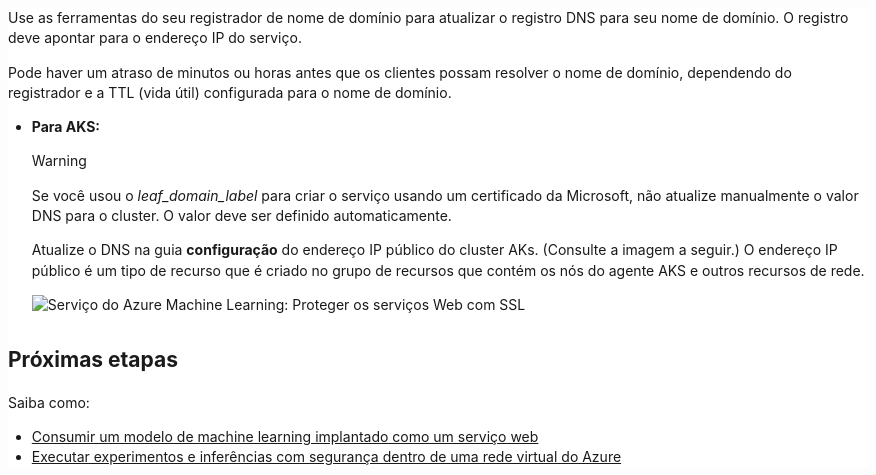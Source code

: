   Use as ferramentas do seu registrador de nome de domínio para atualizar o registro DNS para seu nome de domínio. O registro deve apontar para o endereço IP do serviço.

  Pode haver um atraso de minutos ou horas antes que os clientes possam resolver o nome de domínio, dependendo do registrador e a TTL (vida útil) configurada para o nome de domínio.

+ **Para AKS:**

  > [!WARNING]
  > Se você usou o *leaf_domain_label* para criar o serviço usando um certificado da Microsoft, não atualize manualmente o valor DNS para o cluster. O valor deve ser definido automaticamente.

  Atualize o DNS na guia **configuração** do endereço IP público do cluster AKs. (Consulte a imagem a seguir.) O endereço IP público é um tipo de recurso que é criado no grupo de recursos que contém os nós do agente AKS e outros recursos de rede.

  ![Serviço do Azure Machine Learning: Proteger os serviços Web com SSL](./media/how-to-secure-web-service/aks-public-ip-address.png)

## <a name="next-steps"></a>Próximas etapas
Saiba como:
+ [Consumir um modelo de machine learning implantado como um serviço web](how-to-consume-web-service.md)
+ [Executar experimentos e inferências com segurança dentro de uma rede virtual do Azure](how-to-enable-virtual-network.md)
